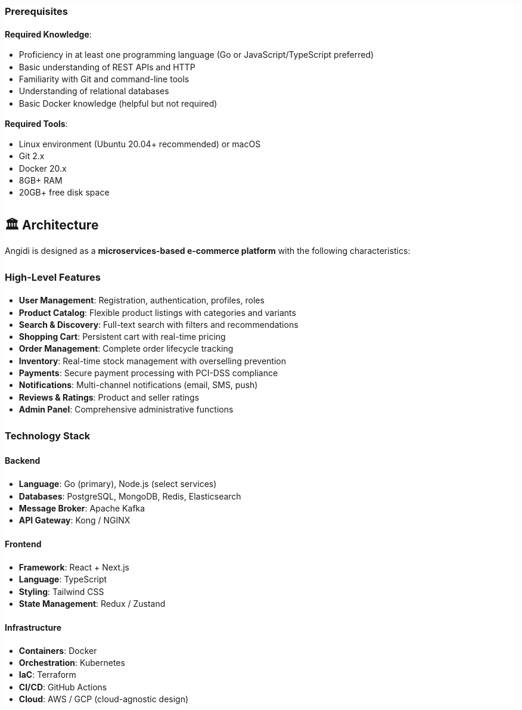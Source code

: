 ### Prerequisites

**Required Knowledge**:
- Proficiency in at least one programming language (Go or JavaScript/TypeScript preferred)
- Basic understanding of REST APIs and HTTP
- Familiarity with Git and command-line tools
- Understanding of relational databases
- Basic Docker knowledge (helpful but not required)

**Required Tools**:
- Linux environment (Ubuntu 20.04+ recommended) or macOS
- Git 2.x
- Docker 20.x
- 8GB+ RAM
- 20GB+ free disk space

## 🏛️ Architecture

Angidi is designed as a **microservices-based e-commerce platform** with the following characteristics:

### High-Level Features

- **User Management**: Registration, authentication, profiles, roles
- **Product Catalog**: Flexible product listings with categories and variants
- **Search & Discovery**: Full-text search with filters and recommendations
- **Shopping Cart**: Persistent cart with real-time pricing
- **Order Management**: Complete order lifecycle tracking
- **Inventory**: Real-time stock management with overselling prevention
- **Payments**: Secure payment processing with PCI-DSS compliance
- **Notifications**: Multi-channel notifications (email, SMS, push)
- **Reviews & Ratings**: Product and seller ratings
- **Admin Panel**: Comprehensive administrative functions

### Technology Stack

#### Backend
- **Language**: Go (primary), Node.js (select services)
- **Databases**: PostgreSQL, MongoDB, Redis, Elasticsearch
- **Message Broker**: Apache Kafka
- **API Gateway**: Kong / NGINX

#### Frontend
- **Framework**: React + Next.js
- **Language**: TypeScript
- **Styling**: Tailwind CSS
- **State Management**: Redux / Zustand

#### Infrastructure
- **Containers**: Docker
- **Orchestration**: Kubernetes
- **IaC**: Terraform
- **CI/CD**: GitHub Actions
- **Cloud**: AWS / GCP (cloud-agnostic design)
